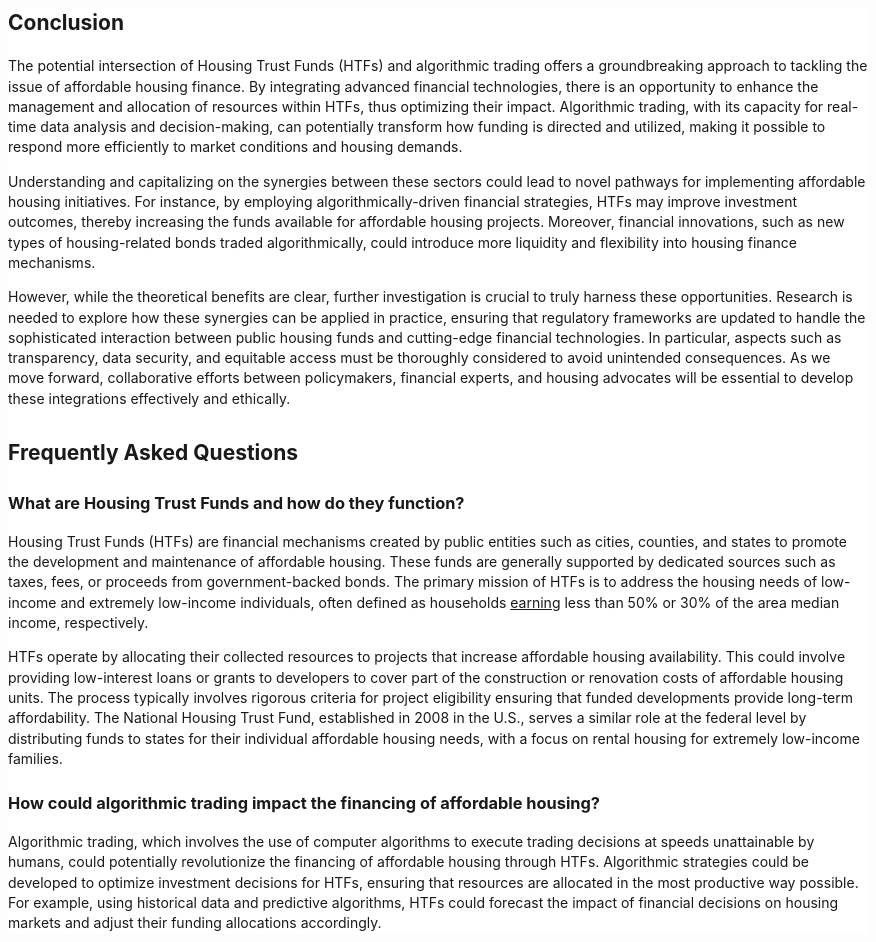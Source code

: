 ## Conclusion

The potential intersection of Housing Trust Funds (HTFs) and algorithmic trading offers a groundbreaking approach to tackling the issue of affordable housing finance. By integrating advanced financial technologies, there is an opportunity to enhance the management and allocation of resources within HTFs, thus optimizing their impact. Algorithmic trading, with its capacity for real-time data analysis and decision-making, can potentially transform how funding is directed and utilized, making it possible to respond more efficiently to market conditions and housing demands.

Understanding and capitalizing on the synergies between these sectors could lead to novel pathways for implementing affordable housing initiatives. For instance, by employing algorithmically-driven financial strategies, HTFs may improve investment outcomes, thereby increasing the funds available for affordable housing projects. Moreover, financial innovations, such as new types of housing-related bonds traded algorithmically, could introduce more liquidity and flexibility into housing finance mechanisms.

However, while the theoretical benefits are clear, further investigation is crucial to truly harness these opportunities. Research is needed to explore how these synergies can be applied in practice, ensuring that regulatory frameworks are updated to handle the sophisticated interaction between public housing funds and cutting-edge financial technologies. In particular, aspects such as transparency, data security, and equitable access must be thoroughly considered to avoid unintended consequences. As we move forward, collaborative efforts between policymakers, financial experts, and housing advocates will be essential to develop these integrations effectively and ethically.

## Frequently Asked Questions

### What are Housing Trust Funds and how do they function?

Housing Trust Funds (HTFs) are financial mechanisms created by public entities such as cities, counties, and states to promote the development and maintenance of affordable housing. These funds are generally supported by dedicated sources such as taxes, fees, or proceeds from government-backed bonds. The primary mission of HTFs is to address the housing needs of low-income and extremely low-income individuals, often defined as households [earning](/wiki/earning-announcement) less than 50% or 30% of the area median income, respectively.

HTFs operate by allocating their collected resources to projects that increase affordable housing availability. This could involve providing low-interest loans or grants to developers to cover part of the construction or renovation costs of affordable housing units. The process typically involves rigorous criteria for project eligibility ensuring that funded developments provide long-term affordability. The National Housing Trust Fund, established in 2008 in the U.S., serves a similar role at the federal level by distributing funds to states for their individual affordable housing needs, with a focus on rental housing for extremely low-income families.

### How could algorithmic trading impact the financing of affordable housing?

Algorithmic trading, which involves the use of computer algorithms to execute trading decisions at speeds unattainable by humans, could potentially revolutionize the financing of affordable housing through HTFs. Algorithmic strategies could be developed to optimize investment decisions for HTFs, ensuring that resources are allocated in the most productive way possible. For example, using historical data and predictive algorithms, HTFs could forecast the impact of financial decisions on housing markets and adjust their funding allocations accordingly.
